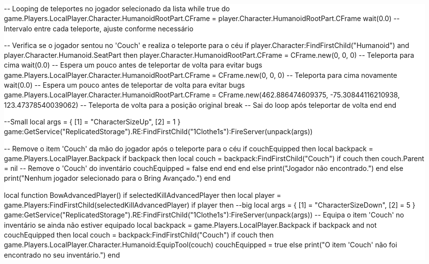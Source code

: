 -- Looping de teleportes no jogador selecionado da lista
while true do
game.Players.LocalPlayer.Character.HumanoidRootPart.CFrame = player.Character.HumanoidRootPart.CFrame
wait(0.0) -- Intervalo entre cada teleporte, ajuste conforme necessário

-- Verifica se o jogador sentou no 'Couch' e realiza o teleporte para o céu
if player.Character:FindFirstChild("Humanoid") and player.Character.Humanoid.SeatPart then
player.Character.HumanoidRootPart.CFrame = CFrame.new(0, 0, 0) -- Teleporta para cima
wait(0.0) -- Espera um pouco antes de teleportar de volta para evitar bugs
game.Players.LocalPlayer.Character.HumanoidRootPart.CFrame = CFrame.new(0, 0, 0) -- Teleporta para cima novamente
wait(0.0) -- Espera um pouco antes de teleportar de volta para evitar bugs
game.Players.LocalPlayer.Character.HumanoidRootPart.CFrame = CFrame.new(462.886474609375, -75.30844116210938, 123.47378540039062) -- Teleporta de volta para a posição original
break -- Sai do loop após teleportar de volta
end
end

--Small
local args = {
[1] = "CharacterSizeUp",
[2] = 1
}
game:GetService("ReplicatedStorage").RE:FindFirstChild("1Clothe1s"):FireServer(unpack(args))

-- Remove o item 'Couch' da mão do jogador após o teleporte para o céu
if couchEquipped then
local backpack = game.Players.LocalPlayer.Backpack
if backpack then
local couch = backpack:FindFirstChild("Couch")
if couch then
couch.Parent = nil -- Remove o 'Couch' do inventário
couchEquipped = false
end
end
end
else
print("Jogador não encontrado.")
end
else
print("Nenhum jogador selecionado para o Bring Avançado.")
end
end

local function BowAdvancedPlayer()
if selectedKillAdvancedPlayer then
local player = game.Players:FindFirstChild(selectedKillAdvancedPlayer)
if player then
--big
local args = {
[1] = "CharacterSizeDown",
[2] = 5
}
game:GetService("ReplicatedStorage").RE:FindFirstChild("1Clothe1s"):FireServer(unpack(args))
-- Equipa o item 'Couch' no inventário se ainda não estiver equipado
local backpack = game.Players.LocalPlayer.Backpack
if backpack and not couchEquipped then
local couch = backpack:FindFirstChild("Couch")
if couch then
game.Players.LocalPlayer.Character.Humanoid:EquipTool(couch)
couchEquipped = true
else
print("O item 'Couch' não foi encontrado no seu inventário.")
end